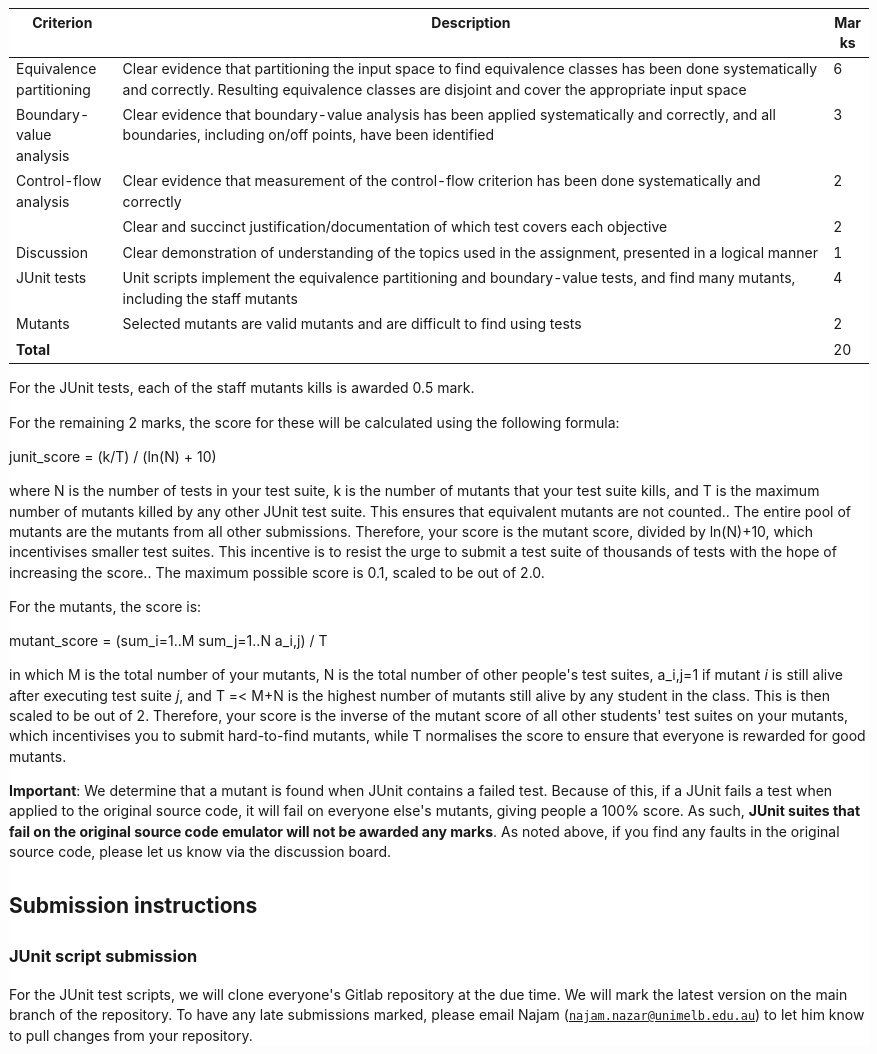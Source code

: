 | Criterion  | Description  | Marks  |
|---|---|---|
| Equivalence partitioning  | Clear evidence that partitioning the input space to find equivalence classes has been done systematically and correctly. Resulting equivalence classes are disjoint and cover the appropriate input space  | 6 |
| Boundary-value analysis | Clear evidence that boundary-value analysis has been applied systematically and correctly, and all boundaries, including on/off points, have been identified | 3 |
| Control-flow analysis    | Clear evidence that measurement of the control-flow criterion has been done systematically and correctly | 2     |
|                          | Clear and succinct justification/documentation of which test covers each objective | 2     |
| Discussion               | Clear demonstration of understanding of the topics used in the assignment, presented in a logical manner | 1     |
| JUnit tests              | Unit scripts implement the equivalence partitioning and boundary-value tests, and find many mutants, including the staff mutants | 4     |
| Mutants                  | Selected mutants are valid mutants and are difficult to find using tests | 2     |
| **Total** |   | 20 |

For the JUnit tests, each of the staff mutants kills is awarded 0.5 mark.

For the remaining 2 marks, the score for these will be calculated using the following formula:

junit_score = (k/T) / (ln(N) + 10)

where N is the number of tests in your test suite, k is the number of mutants that your test suite kills, and T is the maximum number of mutants killed by any other JUnit test suite. This ensures that equivalent mutants are not counted.. The entire pool of mutants are the mutants from all other submissions. Therefore, your score is the mutant score, divided by ln(N)+10, which incentivises smaller test suites. This incentive is to resist the urge to submit a test suite of thousands of tests with the hope of increasing the score.. The maximum possible score is 0.1, scaled to be out of 2.0.

For the mutants, the score is:

mutant_score = (sum_i=1..M sum_j=1..N  a_i,j) / T


in which M is the total number of your mutants, N is the total number of other people's test suites, a_i,j=1 if mutant *i* is still alive after executing test suite *j*, and T =< M+N is the highest number of mutants still alive by any student in the class. This is then scaled to be out of 2. Therefore, your score is the inverse of the mutant score of all other students' test suites on your mutants, which incentivises you to submit hard-to-find mutants, while T normalises the score to ensure that everyone is rewarded for good mutants.

**Important**: We determine that a mutant is found when JUnit contains a failed test. Because of this, if a JUnit fails a test when applied to the original source code, it will fail on everyone else's mutants, giving people a 100% score. As such, **JUnit suites that fail on the original source code emulator will not be awarded any marks**. As noted above, if you find any faults in the original source code, please let us know via the discussion board. 

## Submission instructions

### JUnit script submission 
For the JUnit test scripts, we will clone everyone's Gitlab repository at the due time. We will mark the latest version on the main  branch of the repository. To have any late submissions marked, please email Najam ([`najam.nazar@unimelb.edu.au`](mailto:najam.nazar@unimelb.edu.au)) to let him know to pull changes from your repository.
